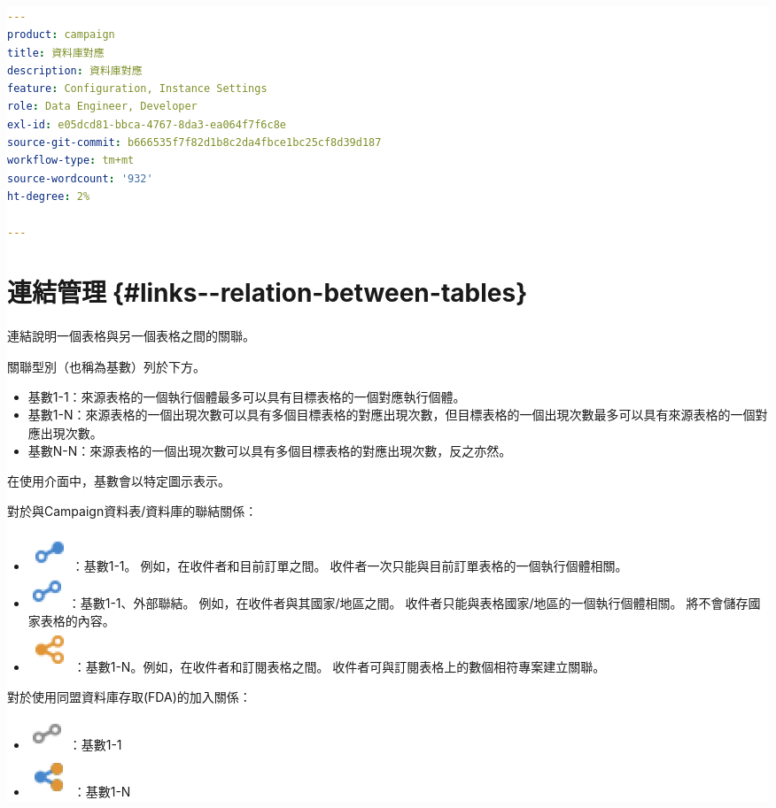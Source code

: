 ```yaml
---
product: campaign
title: 資料庫對應
description: 資料庫對應
feature: Configuration, Instance Settings
role: Data Engineer, Developer
exl-id: e05dcd81-bbca-4767-8da3-ea064f7f6c8e
source-git-commit: b666535f7f82d1b8c2da4fbce1bc25cf8d39d187
workflow-type: tm+mt
source-wordcount: '932'
ht-degree: 2%

---
```


# 連結管理 {#links--relation-between-tables}

連結說明一個表格與另一個表格之間的關聯。

關聯型別（也稱為基數）列於下方。

* 基數1-1：來源表格的一個執行個體最多可以具有目標表格的一個對應執行個體。
* 基數1-N：來源表格的一個出現次數可以具有多個目標表格的對應出現次數，但目標表格的一個出現次數最多可以具有來源表格的一個對應出現次數。
* 基數N-N：來源表格的一個出現次數可以具有多個目標表格的對應出現次數，反之亦然。

在使用介面中，基數會以特定圖示表示。

對於與Campaign資料表/資料庫的聯結關係：

* ![](assets/join_with_campaign11.png) ：基數1-1。 例如，在收件者和目前訂單之間。 收件者一次只能與目前訂單表格的一個執行個體相關。
* ![](assets/externaljoin11.png) ：基數1-1、外部聯結。 例如，在收件者與其國家/地區之間。 收件者只能與表格國家/地區的一個執行個體相關。 將不會儲存國家表格的內容。
* ![](assets/join_with_campaign1n.png) ：基數1-N。例如，在收件者和訂閱表格之間。 收件者可與訂閱表格上的數個相符專案建立關聯。

對於使用同盟資料庫存取(FDA)的加入關係：

* ![](assets/join_fda_11.png) ：基數1-1
* ![](assets/join_fda_1m.png) ：基數1-N
